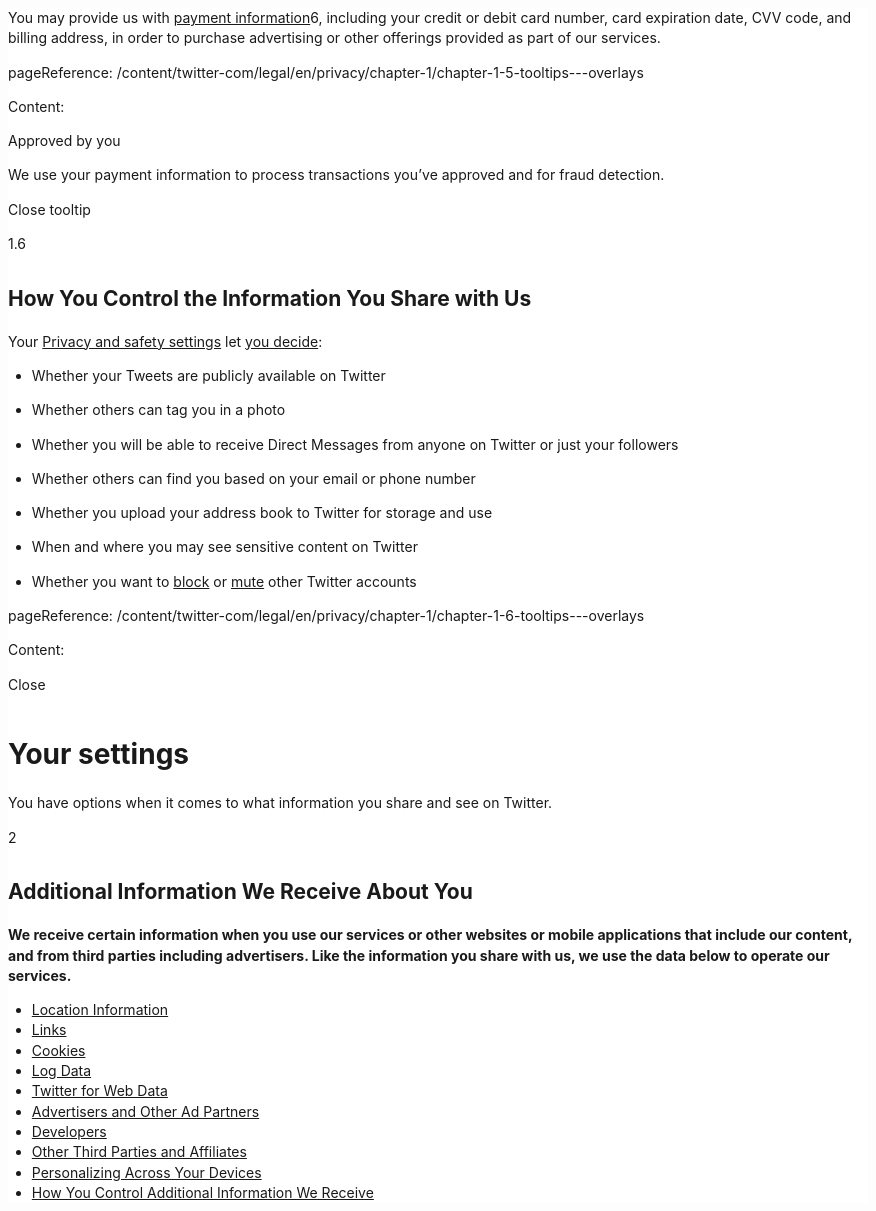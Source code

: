 You may provide us with [payment information](#tooltip-chapter1.5.1)6, including your credit or debit card number, card expiration date, CVV code, and billing address, in order to purchase advertising or other offerings provided as part of our services.

pageReference: /content/twitter-com/legal/en/privacy/chapter-1/chapter-1-5-tooltips---overlays

Content:

Approved by you

We use your payment information to process transactions you’ve approved and for fraud detection.

Close tooltip

1.6

How You Control the Information You Share with Us
-------------------------------------------------

Your [Privacy and safety settings](https://twitter.com/settings/safety) let [you decide](#overlay-chapter1.6.1):  

*   Whether your Tweets are publicly available on Twitter  
    
*   Whether others can tag you in a photo  
    
*   Whether you will be able to receive Direct Messages from anyone on Twitter or just your followers  
    
*   Whether others can find you based on your email or phone number  
    
*   Whether you upload your address book to Twitter for storage and use  
    
*   When and where you may see sensitive content on Twitter  
    
*   Whether you want to [block](https://help.twitter.com/en/using-twitter/blocking-and-unblocking-accounts) or [mute](https://help.twitter.com/en/using-twitter/twitter-mute) other Twitter accounts  
    

pageReference: /content/twitter-com/legal/en/privacy/chapter-1/chapter-1-6-tooltips---overlays

Content:

Close

Your settings
=============

You have options when it comes to what information you share and see on Twitter.

2

Additional Information We Receive About You
-------------------------------------------

**We receive certain information when you use our services or other websites or mobile applications that include our content, and from third parties including advertisers. Like the information you share with us, we use the data below to operate our services.**

*   [Location Information](#chapter2.1)
*   [Links](#chapter2.2)
*   [Cookies](#chapter2.3)
*   [Log Data](#chapter2.4)
*   [Twitter for Web Data](#chapter2.5)
*   [Advertisers and Other Ad Partners](#chapter2.6)
*   [Developers](#chapter2.7)
*   [Other Third Parties and Affiliates](#chapter2.8)
*   [Personalizing Across Your Devices](#chapter2.9)
*   [How You Control Additional Information We Receive](#chapter2.10)

